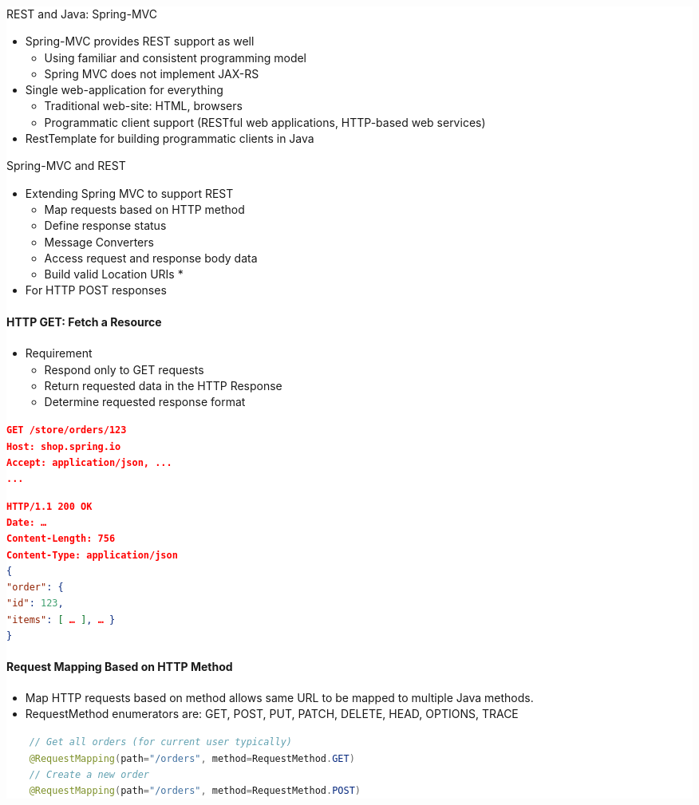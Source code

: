 
REST and Java: Spring-MVC
* Spring-MVC provides REST support as well
	* Using familiar and consistent programming model
	* Spring MVC does not implement JAX-RS
* Single web-application for everything
	* Traditional web-site: HTML, browsers
	* Programmatic client support (RESTful web applications, HTTP-based web services)
* RestTemplate for building programmatic clients in Java


Spring-MVC and REST
* Extending Spring MVC to support REST
	* Map requests based on HTTP method
	* Define response status
	* Message Converters
	* Access request and response body data
	* Build valid Location URIs *
* For HTTP POST responses


#### HTTP GET: Fetch a Resource
* Requirement
	* Respond only to GET requests
	* Return requested data in the HTTP Response
	* Determine requested response format


```json
GET /store/orders/123
Host: shop.spring.io
Accept: application/json, ...
...
```


```json
HTTP/1.1 200 OK
Date: …
Content-Length: 756
Content-Type: application/json
{
"order": {
"id": 123,
"items": [ … ], … }
}
```

#### Request Mapping Based on HTTP Method
* Map HTTP requests based on method allows same URL to be mapped to multiple Java methods.
* RequestMethod enumerators are: GET, POST, PUT, PATCH, DELETE, HEAD, OPTIONS, TRACE

```java
	// Get all orders (for current user typically)
	@RequestMapping(path="/orders", method=RequestMethod.GET)
	// Create a new order
	@RequestMapping(path="/orders", method=RequestMethod.POST)
```
